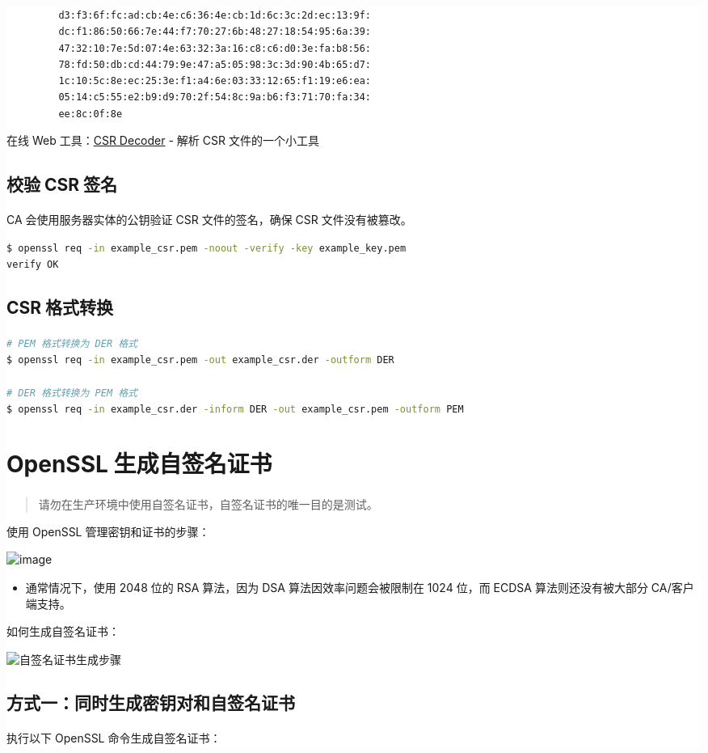 ```bash
         d3:f3:6f:fc:ad:cb:4e:c6:36:4e:cb:1d:6c:3c:2d:ec:13:9f:
         dc:f1:86:50:66:7e:44:f7:70:27:6b:48:27:18:54:95:6a:39:
         47:32:10:7e:5d:07:4e:63:32:3a:16:c8:c6:d0:3e:fa:b8:56:
         78:fd:50:db:cd:44:79:9e:47:a5:05:98:3c:3d:90:4b:65:d7:
         1c:10:5c:8e:ec:25:3e:f1:a4:6e:03:33:12:65:f1:19:e6:ea:
         05:14:c5:55:e2:b9:d9:70:2f:54:8c:9a:b6:f3:71:70:fa:34:
         ee:8c:0f:8e
```

在线 Web 工具：[CSR Decoder](https://www.sslshopper.com/csr-decoder.html) - 解析 CSR 文件的一个小工具



## 校验 CSR 签名

CA 会使用服务器实体的公钥验证 CSR 文件的签名，确保 CSR 文件没有被篡改。

```bash
$ openssl req -in example_csr.pem -noout -verify -key example_key.pem
verify OK
```



## CSR 格式转换

```bash
# PEM 格式转换为 DER 格式
$ openssl req -in example_csr.pem -out example_csr.der -outform DER

# DER 格式转换为 PEM 格式
$ openssl req -in example_csr.der -inform DER -out example_csr.pem -outform PEM 
```



# OpenSSL 生成自签名证书

> 请勿在生产环境中使用自签名证书，自签名证书的唯一目的是测试。 

使用 OpenSSL 管理密钥和证书的步骤：

![image](http://upload-images.jianshu.io/upload_images/2648731-a015f3d5c5ccbe97.png?imageMogr2/auto-orient/strip%7CimageView2/2/w/1240)

* 通常情况下，使用 2048 位的 RSA 算法，因为 DSA 算法因效率问题会被限制在 1024 位，而 ECDSA 算法则还没有被大部分 CA/客户端支持。

如何生成自签名证书：

![自签名证书生成步骤](http://upload-images.jianshu.io/upload_images/2648731-d011054c940d97d7.png?imageMogr2/auto-orient/strip%7CimageView2/2/w/1240)



## 方式一：同时生成密钥对和自签名证书

执行以下 OpenSSL 命令生成自签名证书：
